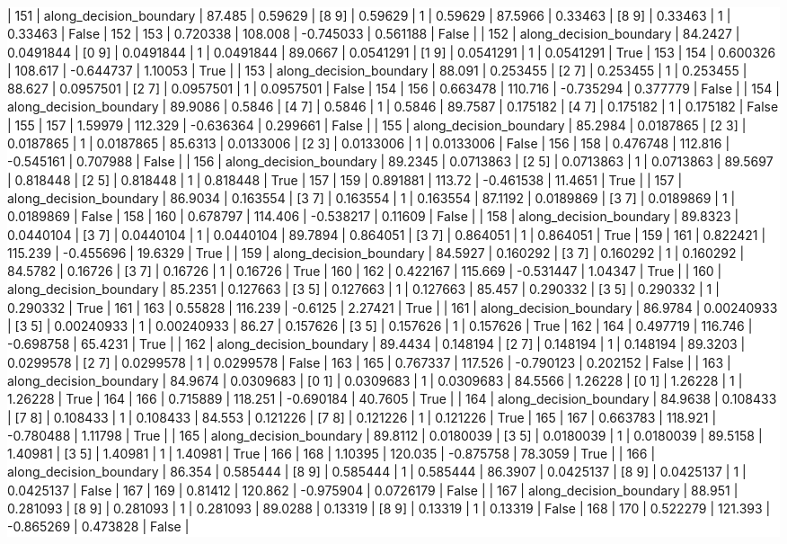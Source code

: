 | 151 | along_decision_boundary |     87.485  | 0.59629     | [8 9]    |   0.59629     |      1 | 0.59629     |      87.5966 | 0.33463     | [8 9]     |    0.33463     |       1 | 0.33463     | False     |    152 |             153 |                0.720338 |             108.008    | -0.745033   |      0.561188    | False           |
| 152 | along_decision_boundary |     84.2427 | 0.0491844   | [0 9]    |   0.0491844   |      1 | 0.0491844   |      89.0667 | 0.0541291   | [1 9]     |    0.0541291   |       1 | 0.0541291   | True      |    153 |             154 |                0.600326 |             108.617    | -0.644737   |      1.10053     | True            |
| 153 | along_decision_boundary |     88.091  | 0.253455    | [2 7]    |   0.253455    |      1 | 0.253455    |      88.627  | 0.0957501   | [2 7]     |    0.0957501   |       1 | 0.0957501   | False     |    154 |             156 |                0.663478 |             110.716    | -0.735294   |      0.377779    | False           |
| 154 | along_decision_boundary |     89.9086 | 0.5846      | [4 7]    |   0.5846      |      1 | 0.5846      |      89.7587 | 0.175182    | [4 7]     |    0.175182    |       1 | 0.175182    | False     |    155 |             157 |                1.59979  |             112.329    | -0.636364   |      0.299661    | False           |
| 155 | along_decision_boundary |     85.2984 | 0.0187865   | [2 3]    |   0.0187865   |      1 | 0.0187865   |      85.6313 | 0.0133006   | [2 3]     |    0.0133006   |       1 | 0.0133006   | False     |    156 |             158 |                0.476748 |             112.816    | -0.545161   |      0.707988    | False           |
| 156 | along_decision_boundary |     89.2345 | 0.0713863   | [2 5]    |   0.0713863   |      1 | 0.0713863   |      89.5697 | 0.818448    | [2 5]     |    0.818448    |       1 | 0.818448    | True      |    157 |             159 |                0.891881 |             113.72     | -0.461538   |     11.4651      | True            |
| 157 | along_decision_boundary |     86.9034 | 0.163554    | [3 7]    |   0.163554    |      1 | 0.163554    |      87.1192 | 0.0189869   | [3 7]     |    0.0189869   |       1 | 0.0189869   | False     |    158 |             160 |                0.678797 |             114.406    | -0.538217   |      0.11609     | False           |
| 158 | along_decision_boundary |     89.8323 | 0.0440104   | [3 7]    |   0.0440104   |      1 | 0.0440104   |      89.7894 | 0.864051    | [3 7]     |    0.864051    |       1 | 0.864051    | True      |    159 |             161 |                0.822421 |             115.239    | -0.455696   |     19.6329      | True            |
| 159 | along_decision_boundary |     84.5927 | 0.160292    | [3 7]    |   0.160292    |      1 | 0.160292    |      84.5782 | 0.16726     | [3 7]     |    0.16726     |       1 | 0.16726     | True      |    160 |             162 |                0.422167 |             115.669    | -0.531447   |      1.04347     | True            |
| 160 | along_decision_boundary |     85.2351 | 0.127663    | [3 5]    |   0.127663    |      1 | 0.127663    |      85.457  | 0.290332    | [3 5]     |    0.290332    |       1 | 0.290332    | True      |    161 |             163 |                0.55828  |             116.239    | -0.6125     |      2.27421     | True            |
| 161 | along_decision_boundary |     86.9784 | 0.00240933  | [3 5]    |   0.00240933  |      1 | 0.00240933  |      86.27   | 0.157626    | [3 5]     |    0.157626    |       1 | 0.157626    | True      |    162 |             164 |                0.497719 |             116.746    | -0.698758   |     65.4231      | True            |
| 162 | along_decision_boundary |     89.4434 | 0.148194    | [2 7]    |   0.148194    |      1 | 0.148194    |      89.3203 | 0.0299578   | [2 7]     |    0.0299578   |       1 | 0.0299578   | False     |    163 |             165 |                0.767337 |             117.526    | -0.790123   |      0.202152    | False           |
| 163 | along_decision_boundary |     84.9674 | 0.0309683   | [0 1]    |   0.0309683   |      1 | 0.0309683   |      84.5566 | 1.26228     | [0 1]     |    1.26228     |       1 | 1.26228     | True      |    164 |             166 |                0.715889 |             118.251    | -0.690184   |     40.7605      | True            |
| 164 | along_decision_boundary |     84.9638 | 0.108433    | [7 8]    |   0.108433    |      1 | 0.108433    |      84.553  | 0.121226    | [7 8]     |    0.121226    |       1 | 0.121226    | True      |    165 |             167 |                0.663783 |             118.921    | -0.780488   |      1.11798     | True            |
| 165 | along_decision_boundary |     89.8112 | 0.0180039   | [3 5]    |   0.0180039   |      1 | 0.0180039   |      89.5158 | 1.40981     | [3 5]     |    1.40981     |       1 | 1.40981     | True      |    166 |             168 |                1.10395  |             120.035    | -0.875758   |     78.3059      | True            |
| 166 | along_decision_boundary |     86.354  | 0.585444    | [8 9]    |   0.585444    |      1 | 0.585444    |      86.3907 | 0.0425137   | [8 9]     |    0.0425137   |       1 | 0.0425137   | False     |    167 |             169 |                0.81412  |             120.862    | -0.975904   |      0.0726179   | False           |
| 167 | along_decision_boundary |     88.951  | 0.281093    | [8 9]    |   0.281093    |      1 | 0.281093    |      89.0288 | 0.13319     | [8 9]     |    0.13319     |       1 | 0.13319     | False     |    168 |             170 |                0.522279 |             121.393    | -0.865269   |      0.473828    | False           |